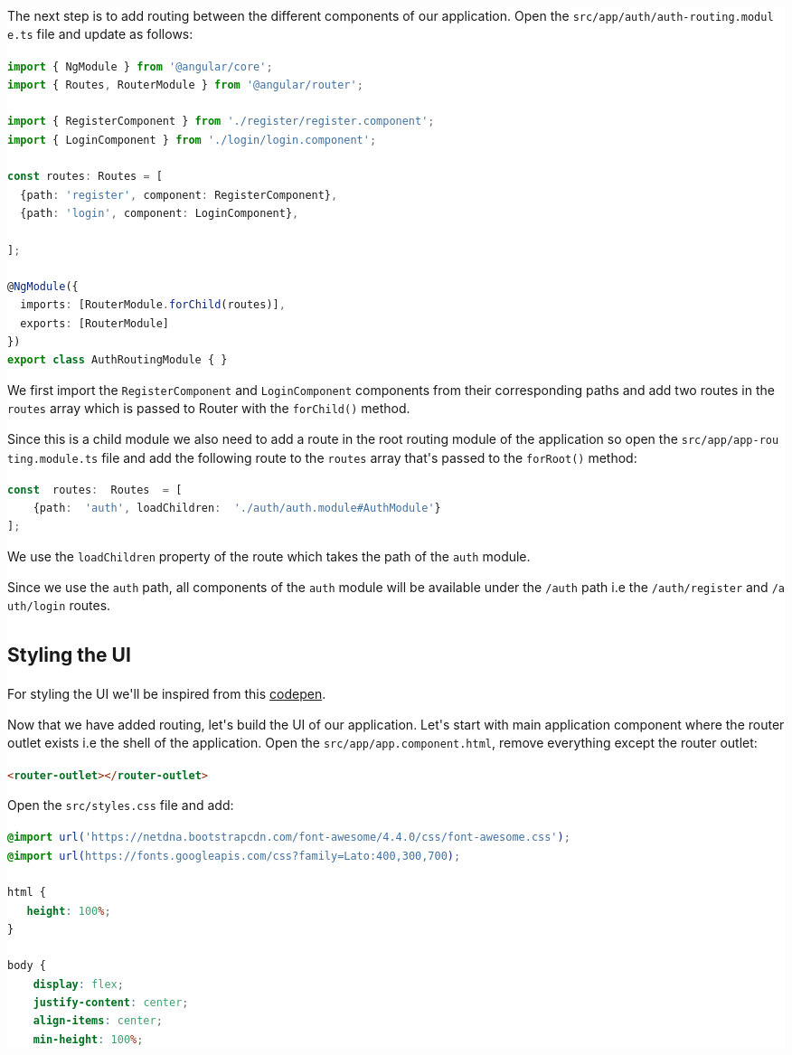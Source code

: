 The next step is to add routing between the different components of our application.  Open the `src/app/auth/auth-routing.module.ts` file and update as follows:

```ts
import { NgModule } from '@angular/core';
import { Routes, RouterModule } from '@angular/router';

import { RegisterComponent } from './register/register.component';
import { LoginComponent } from './login/login.component';

const routes: Routes = [
  {path: 'register', component: RegisterComponent},
  {path: 'login', component: LoginComponent},
  
];

@NgModule({
  imports: [RouterModule.forChild(routes)],
  exports: [RouterModule]
})
export class AuthRoutingModule { }
```

We first import the `RegisterComponent` and `LoginComponent`  components from their corresponding paths and add two routes in the `routes` array which is passed to Router with the `forChild()` method. 

Since this is a child module we also need to add a route in the root routing module of the application so open the `src/app/app-routing.module.ts` file and add the following route to the `routes` array that's passed to the `forRoot()` method:

```ts
const  routes:  Routes  = [
	{path:  'auth', loadChildren:  './auth/auth.module#AuthModule'}
];
```

We use the `loadChildren` property of the route which takes the path of the `auth` module. 

Since we use the `auth` path, all components of the `auth` module will be available under the `/auth` path i.e the `/auth/register` and `/auth/login` routes.

## Styling the UI 

For styling the UI we'll be inspired from this [codepen](https://codepen.io/tezjnr/pen/wWvVVB).
 
Now that we have added routing, let's build the UI of our application. Let's start with main application component where the router outlet exists i.e the shell of the application. Open the `src/app/app.component.html`, remove everything except the router outlet:

```html
<router-outlet></router-outlet>
```

Open the `src/styles.css` file and add:

```css
@import url('https://netdna.bootstrapcdn.com/font-awesome/4.4.0/css/font-awesome.css');
@import url(https://fonts.googleapis.com/css?family=Lato:400,300,700);

html {
   height: 100%;
}

body {
    display: flex;
    justify-content: center;
    align-items: center;
    min-height: 100%;
```